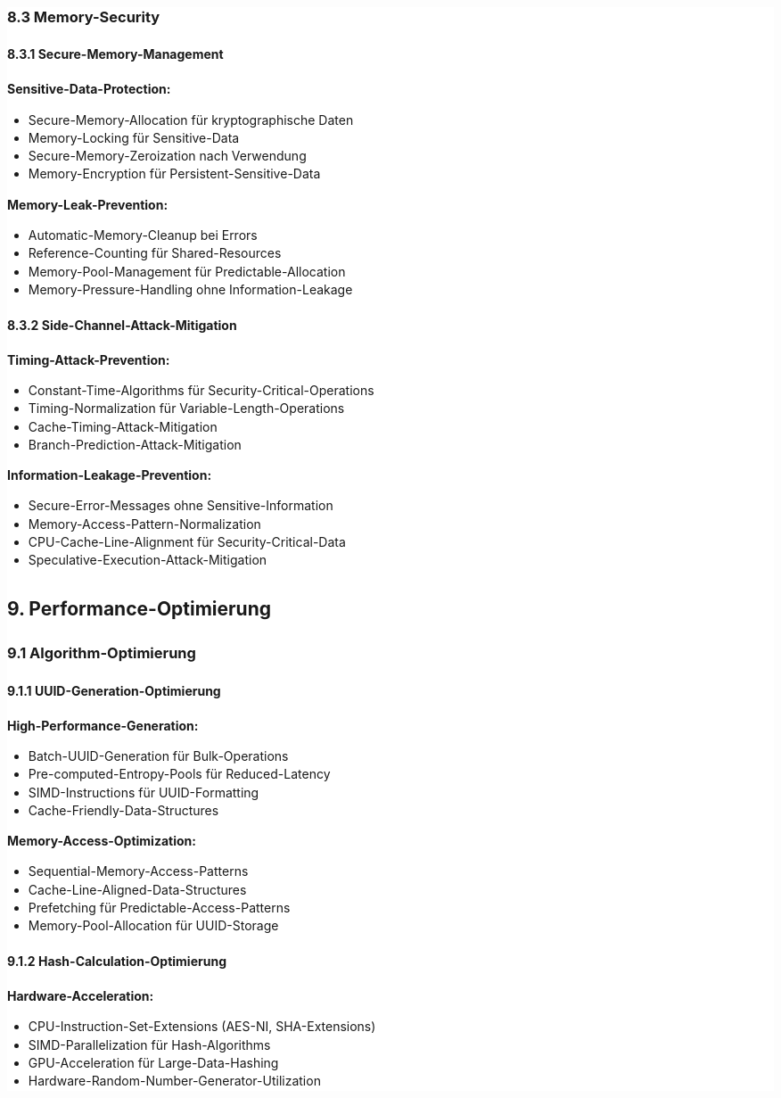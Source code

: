 ### 8.3 Memory-Security

#### 8.3.1 Secure-Memory-Management

**Sensitive-Data-Protection:**
- Secure-Memory-Allocation für kryptographische Daten
- Memory-Locking für Sensitive-Data
- Secure-Memory-Zeroization nach Verwendung
- Memory-Encryption für Persistent-Sensitive-Data

**Memory-Leak-Prevention:**
- Automatic-Memory-Cleanup bei Errors
- Reference-Counting für Shared-Resources
- Memory-Pool-Management für Predictable-Allocation
- Memory-Pressure-Handling ohne Information-Leakage

#### 8.3.2 Side-Channel-Attack-Mitigation

**Timing-Attack-Prevention:**
- Constant-Time-Algorithms für Security-Critical-Operations
- Timing-Normalization für Variable-Length-Operations
- Cache-Timing-Attack-Mitigation
- Branch-Prediction-Attack-Mitigation

**Information-Leakage-Prevention:**
- Secure-Error-Messages ohne Sensitive-Information
- Memory-Access-Pattern-Normalization
- CPU-Cache-Line-Alignment für Security-Critical-Data
- Speculative-Execution-Attack-Mitigation

## 9. Performance-Optimierung

### 9.1 Algorithm-Optimierung

#### 9.1.1 UUID-Generation-Optimierung

**High-Performance-Generation:**
- Batch-UUID-Generation für Bulk-Operations
- Pre-computed-Entropy-Pools für Reduced-Latency
- SIMD-Instructions für UUID-Formatting
- Cache-Friendly-Data-Structures

**Memory-Access-Optimization:**
- Sequential-Memory-Access-Patterns
- Cache-Line-Aligned-Data-Structures
- Prefetching für Predictable-Access-Patterns
- Memory-Pool-Allocation für UUID-Storage

#### 9.1.2 Hash-Calculation-Optimierung

**Hardware-Acceleration:**
- CPU-Instruction-Set-Extensions (AES-NI, SHA-Extensions)
- SIMD-Parallelization für Hash-Algorithms
- GPU-Acceleration für Large-Data-Hashing
- Hardware-Random-Number-Generator-Utilization
